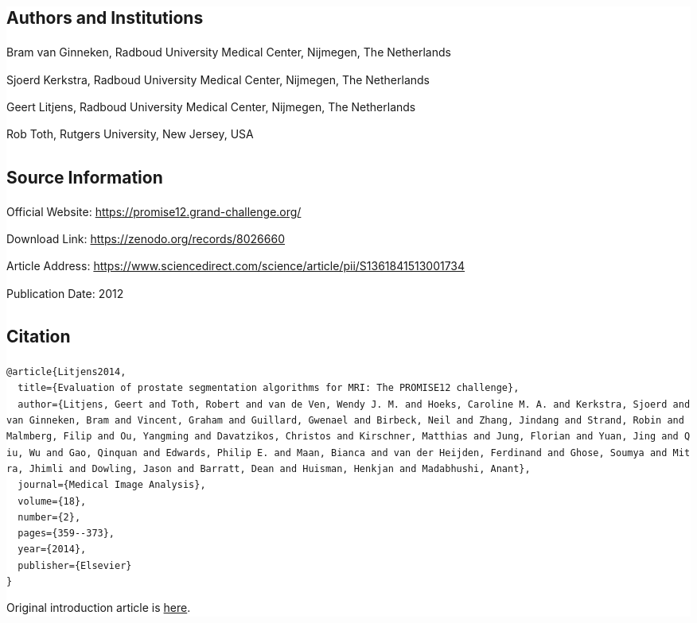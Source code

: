 ## Authors and Institutions

Bram van Ginneken, Radboud University Medical Center, Nijmegen, The Netherlands

Sjoerd Kerkstra, Radboud University Medical Center, Nijmegen, The Netherlands

Geert Litjens, Radboud University Medical Center, Nijmegen, The Netherlands

Rob Toth, Rutgers University, New Jersey, USA

## Source Information

Official Website: https://promise12.grand-challenge.org/

Download Link: https://zenodo.org/records/8026660

Article Address: https://www.sciencedirect.com/science/article/pii/S1361841513001734

Publication Date: 2012

## Citation

``` 
@article{Litjens2014,
  title={Evaluation of prostate segmentation algorithms for MRI: The PROMISE12 challenge},
  author={Litjens, Geert and Toth, Robert and van de Ven, Wendy J. M. and Hoeks, Caroline M. A. and Kerkstra, Sjoerd and van Ginneken, Bram and Vincent, Graham and Guillard, Gwenael and Birbeck, Neil and Zhang, Jindang and Strand, Robin and Malmberg, Filip and Ou, Yangming and Davatzikos, Christos and Kirschner, Matthias and Jung, Florian and Yuan, Jing and Qiu, Wu and Gao, Qinquan and Edwards, Philip E. and Maan, Bianca and van der Heijden, Ferdinand and Ghose, Soumya and Mitra, Jhimli and Dowling, Jason and Barratt, Dean and Huisman, Henkjan and Madabhushi, Anant},
  journal={Medical Image Analysis},
  volume={18},
  number={2},
  pages={359--373},
  year={2014},
  publisher={Elsevier}
}
```

Original introduction article is [here](https://zhuanlan.zhihu.com/p/5737787290).